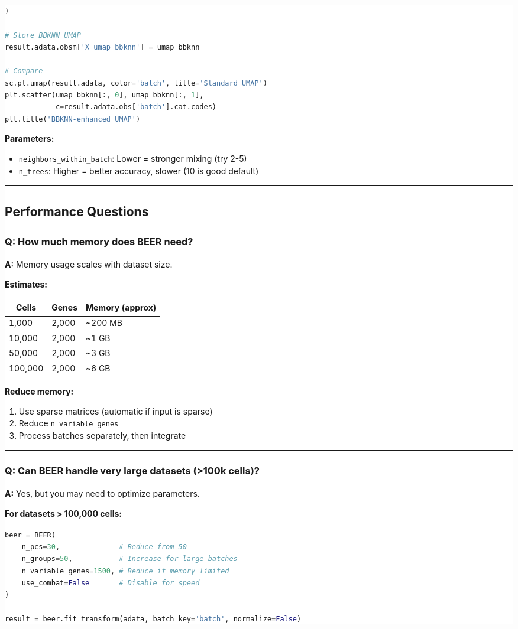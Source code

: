 ```python
)

# Store BBKNN UMAP
result.adata.obsm['X_umap_bbknn'] = umap_bbknn

# Compare
sc.pl.umap(result.adata, color='batch', title='Standard UMAP')
plt.scatter(umap_bbknn[:, 0], umap_bbknn[:, 1],
            c=result.adata.obs['batch'].cat.codes)
plt.title('BBKNN-enhanced UMAP')
```

**Parameters:**
- `neighbors_within_batch`: Lower = stronger mixing (try 2-5)
- `n_trees`: Higher = better accuracy, slower (10 is good default)

---

## Performance Questions

### Q: How much memory does BEER need?

**A:** Memory usage scales with dataset size.

**Estimates:**

| Cells | Genes | Memory (approx) |
|-------|-------|-----------------|
| 1,000 | 2,000 | ~200 MB |
| 10,000 | 2,000 | ~1 GB |
| 50,000 | 2,000 | ~3 GB |
| 100,000 | 2,000 | ~6 GB |

**Reduce memory:**
1. Use sparse matrices (automatic if input is sparse)
2. Reduce `n_variable_genes`
3. Process batches separately, then integrate

---

### Q: Can BEER handle very large datasets (>100k cells)?

**A:** Yes, but you may need to optimize parameters.

**For datasets > 100,000 cells:**

```python
beer = BEER(
    n_pcs=30,              # Reduce from 50
    n_groups=50,           # Increase for large batches
    n_variable_genes=1500, # Reduce if memory limited
    use_combat=False       # Disable for speed
)

result = beer.fit_transform(adata, batch_key='batch', normalize=False)
```
